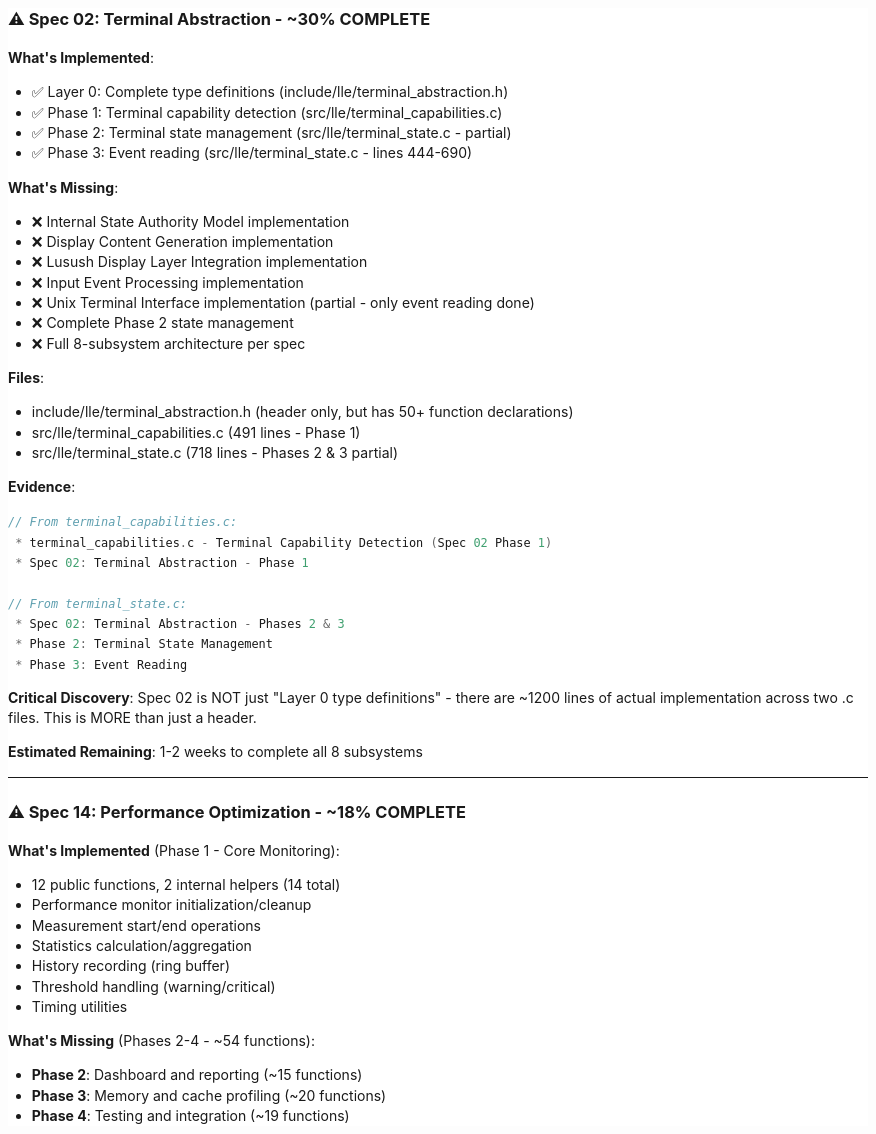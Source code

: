 ### ⚠️ Spec 02: Terminal Abstraction - **~30% COMPLETE**

**What's Implemented**:
- ✅ Layer 0: Complete type definitions (include/lle/terminal_abstraction.h)
- ✅ Phase 1: Terminal capability detection (src/lle/terminal_capabilities.c)
- ✅ Phase 2: Terminal state management (src/lle/terminal_state.c - partial)
- ✅ Phase 3: Event reading (src/lle/terminal_state.c - lines 444-690)

**What's Missing**:
- ❌ Internal State Authority Model implementation
- ❌ Display Content Generation implementation
- ❌ Lusush Display Layer Integration implementation
- ❌ Input Event Processing implementation
- ❌ Unix Terminal Interface implementation (partial - only event reading done)
- ❌ Complete Phase 2 state management
- ❌ Full 8-subsystem architecture per spec

**Files**:
- include/lle/terminal_abstraction.h (header only, but has 50+ function declarations)
- src/lle/terminal_capabilities.c (491 lines - Phase 1)
- src/lle/terminal_state.c (718 lines - Phases 2 & 3 partial)

**Evidence**: 
```c
// From terminal_capabilities.c:
 * terminal_capabilities.c - Terminal Capability Detection (Spec 02 Phase 1)
 * Spec 02: Terminal Abstraction - Phase 1

// From terminal_state.c:
 * Spec 02: Terminal Abstraction - Phases 2 & 3
 * Phase 2: Terminal State Management
 * Phase 3: Event Reading
```

**Critical Discovery**: Spec 02 is NOT just "Layer 0 type definitions" - there are ~1200 lines of actual implementation across two .c files. This is MORE than just a header.

**Estimated Remaining**: 1-2 weeks to complete all 8 subsystems

---

### ⚠️ Spec 14: Performance Optimization - **~18% COMPLETE**

**What's Implemented** (Phase 1 - Core Monitoring):
- 12 public functions, 2 internal helpers (14 total)
- Performance monitor initialization/cleanup
- Measurement start/end operations
- Statistics calculation/aggregation
- History recording (ring buffer)
- Threshold handling (warning/critical)
- Timing utilities

**What's Missing** (Phases 2-4 - ~54 functions):
- **Phase 2**: Dashboard and reporting (~15 functions)
- **Phase 3**: Memory and cache profiling (~20 functions)
- **Phase 4**: Testing and integration (~19 functions)
